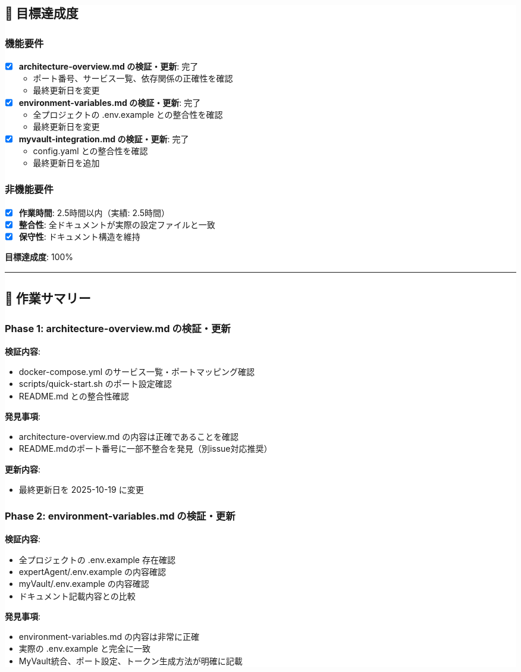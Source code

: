 
## 🎯 目標達成度

### 機能要件
- [x] **architecture-overview.md の検証・更新**: 完了
  - ポート番号、サービス一覧、依存関係の正確性を確認
  - 最終更新日を変更
- [x] **environment-variables.md の検証・更新**: 完了
  - 全プロジェクトの .env.example との整合性を確認
  - 最終更新日を変更
- [x] **myvault-integration.md の検証・更新**: 完了
  - config.yaml との整合性を確認
  - 最終更新日を追加

### 非機能要件
- [x] **作業時間**: 2.5時間以内（実績: 2.5時間）
- [x] **整合性**: 全ドキュメントが実際の設定ファイルと一致
- [x] **保守性**: ドキュメント構造を維持

**目標達成度**: 100%

---

## 📝 作業サマリー

### Phase 1: architecture-overview.md の検証・更新

**検証内容**:
- docker-compose.yml のサービス一覧・ポートマッピング確認
- scripts/quick-start.sh のポート設定確認
- README.md との整合性確認

**発見事項**:
- architecture-overview.md の内容は正確であることを確認
- README.mdのポート番号に一部不整合を発見（別issue対応推奨）

**更新内容**:
- 最終更新日を 2025-10-19 に変更

### Phase 2: environment-variables.md の検証・更新

**検証内容**:
- 全プロジェクトの .env.example 存在確認
- expertAgent/.env.example の内容確認
- myVault/.env.example の内容確認
- ドキュメント記載内容との比較

**発見事項**:
- environment-variables.md の内容は非常に正確
- 実際の .env.example と完全に一致
- MyVault統合、ポート設定、トークン生成方法が明確に記載
